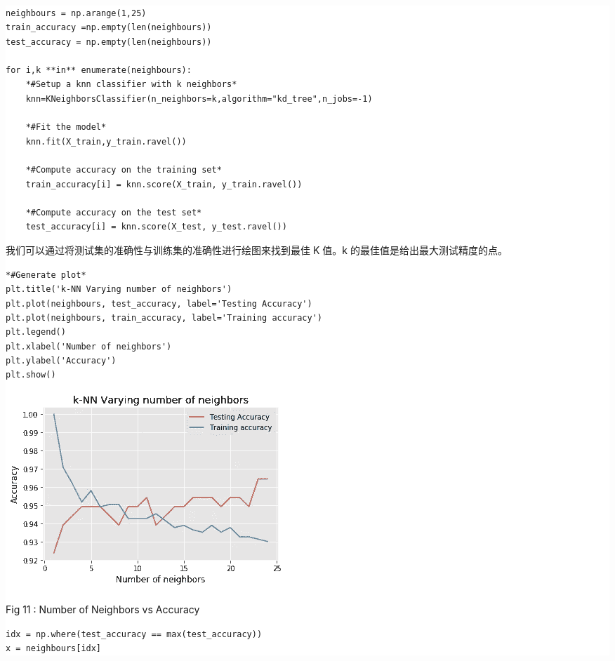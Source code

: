 ```
neighbours = np.arange(1,25)
train_accuracy =np.empty(len(neighbours))
test_accuracy = np.empty(len(neighbours))

for i,k **in** enumerate(neighbours):
    *#Setup a knn classifier with k neighbors*
    knn=KNeighborsClassifier(n_neighbors=k,algorithm="kd_tree",n_jobs=-1)

    *#Fit the model*
    knn.fit(X_train,y_train.ravel())

    *#Compute accuracy on the training set*
    train_accuracy[i] = knn.score(X_train, y_train.ravel())

    *#Compute accuracy on the test set*
    test_accuracy[i] = knn.score(X_test, y_test.ravel())
```

我们可以通过将测试集的准确性与训练集的准确性进行绘图来找到最佳 K 值。k 的最佳值是给出最大测试精度的点。

```
*#Generate plot*
plt.title('k-NN Varying number of neighbors')
plt.plot(neighbours, test_accuracy, label='Testing Accuracy')
plt.plot(neighbours, train_accuracy, label='Training accuracy')
plt.legend()
plt.xlabel('Number of neighbors')
plt.ylabel('Accuracy')
plt.show()
```

![](img/395c62be231cfaab55c23c505c9e8791.png)

Fig 11 : Number of Neighbors vs Accuracy

```
idx = np.where(test_accuracy == max(test_accuracy))
x = neighbours[idx]
```

